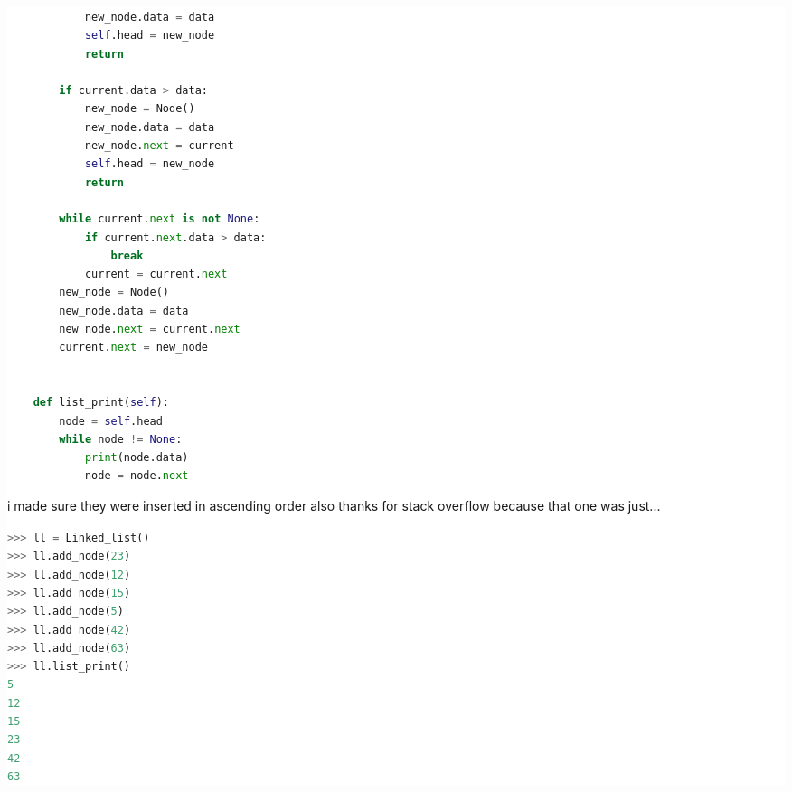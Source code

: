 ```python
			new_node.data = data
			self.head = new_node
			return
		
		if current.data > data:
			new_node = Node()
			new_node.data = data
			new_node.next = current
			self.head = new_node
			return
		
		while current.next is not None:
			if current.next.data > data:
				break
			current = current.next
		new_node = Node()
		new_node.data = data
		new_node.next = current.next
		current.next = new_node

	
	def list_print(self):
		node = self.head
		while node != None:
			print(node.data)
			node = node.next

```
i made sure they were inserted in ascending order also thanks for stack overflow because that one was just...

```python
>>> ll = Linked_list()
>>> ll.add_node(23)
>>> ll.add_node(12)
>>> ll.add_node(15)
>>> ll.add_node(5)
>>> ll.add_node(42)
>>> ll.add_node(63)
>>> ll.list_print()
5
12
15
23
42
63
```